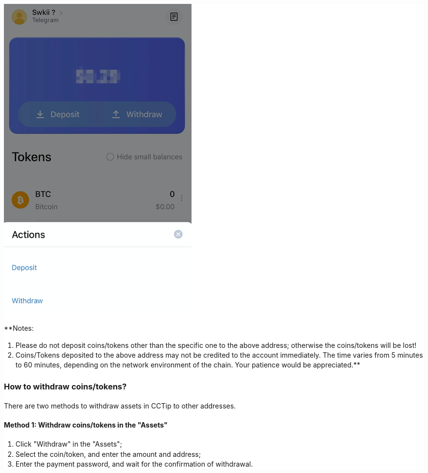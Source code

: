 ![](../.gitbook/assets/image%20%28214%29.png)

**Notes:  
1. Please do not deposit coins/tokens other than the specific one to the above address; otherwise the coins/tokens will be lost!  
2. Coins/Tokens deposited to the above address may not be credited to the account immediately. The time varies from 5 minutes to 60 minutes, depending on the network environment of the chain. Your patience would be appreciated.**

### **How to withdraw coins/tokens?**

There are two methods to withdraw assets in CCTip to other addresses.

#### Method 1: Withdraw coins/tokens in the "Assets"

1. Click "Withdraw" in the "Assets";
2. Select the coin/token, and enter the amount and address;
3. Enter the payment password, and wait for the confirmation of withdrawal.
